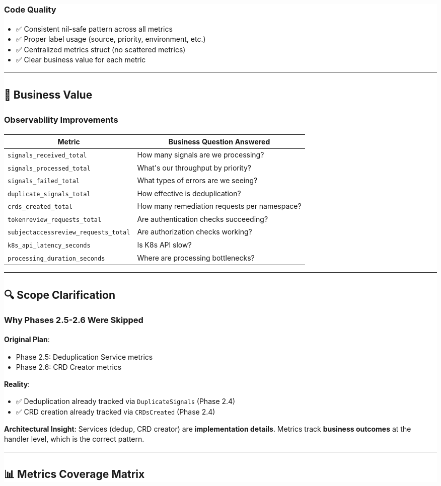 ### **Code Quality**
- ✅ Consistent nil-safe pattern across all metrics
- ✅ Proper label usage (source, priority, environment, etc.)
- ✅ Centralized metrics struct (no scattered metrics)
- ✅ Clear business value for each metric

---

## 🎯 **Business Value**

### **Observability Improvements**

| Metric | Business Question Answered |
|--------|---------------------------|
| `signals_received_total` | How many signals are we processing? |
| `signals_processed_total` | What's our throughput by priority? |
| `signals_failed_total` | What types of errors are we seeing? |
| `duplicate_signals_total` | How effective is deduplication? |
| `crds_created_total` | How many remediation requests per namespace? |
| `tokenreview_requests_total` | Are authentication checks succeeding? |
| `subjectaccessreview_requests_total` | Are authorization checks working? |
| `k8s_api_latency_seconds` | Is K8s API slow? |
| `processing_duration_seconds` | Where are processing bottlenecks? |

---

## 🔍 **Scope Clarification**

### **Why Phases 2.5-2.6 Were Skipped**

**Original Plan**:
- Phase 2.5: Deduplication Service metrics
- Phase 2.6: CRD Creator metrics

**Reality**:
- ✅ Deduplication already tracked via `DuplicateSignals` (Phase 2.4)
- ✅ CRD creation already tracked via `CRDsCreated` (Phase 2.4)

**Architectural Insight**:
Services (dedup, CRD creator) are **implementation details**. Metrics track **business outcomes** at the handler level, which is the correct pattern.

---

## 📊 **Metrics Coverage Matrix**
